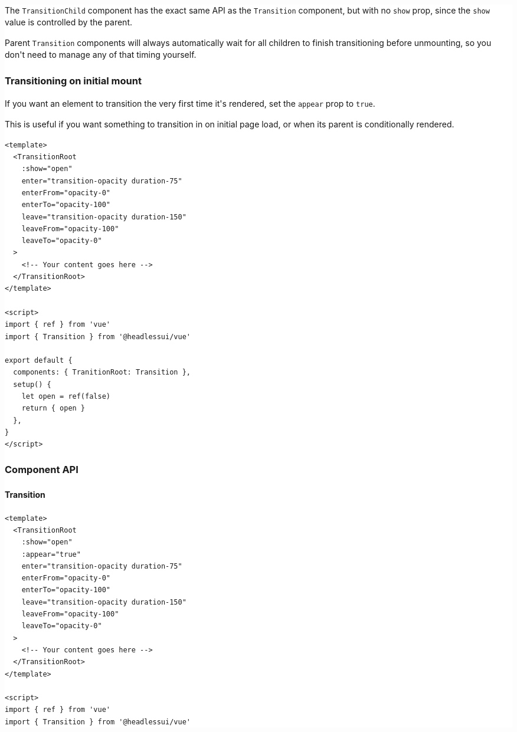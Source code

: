 The `TransitionChild` component has the exact same API as the `Transition` component, but with no `show` prop, since the `show` value is controlled by the parent.

Parent `Transition` components will always automatically wait for all children to finish transitioning before unmounting, so you don't need to manage any of that timing yourself.

### Transitioning on initial mount

If you want an element to transition the very first time it's rendered, set the `appear` prop to `true`.

This is useful if you want something to transition in on initial page load, or when its parent is conditionally rendered.

```vue
<template>
  <TransitionRoot
    :show="open"
    enter="transition-opacity duration-75"
    enterFrom="opacity-0"
    enterTo="opacity-100"
    leave="transition-opacity duration-150"
    leaveFrom="opacity-100"
    leaveTo="opacity-0"
  >
    <!-- Your content goes here -->
  </TransitionRoot>
</template>

<script>
import { ref } from 'vue'
import { Transition } from '@headlessui/vue'

export default {
  components: { TranitionRoot: Transition },
  setup() {
    let open = ref(false)
    return { open }
  },
}
</script>
```

### Component API

#### Transition

```vue
<template>
  <TransitionRoot
    :show="open"
    :appear="true"
    enter="transition-opacity duration-75"
    enterFrom="opacity-0"
    enterTo="opacity-100"
    leave="transition-opacity duration-150"
    leaveFrom="opacity-100"
    leaveTo="opacity-0"
  >
    <!-- Your content goes here -->
  </TransitionRoot>
</template>

<script>
import { ref } from 'vue'
import { Transition } from '@headlessui/vue'
```